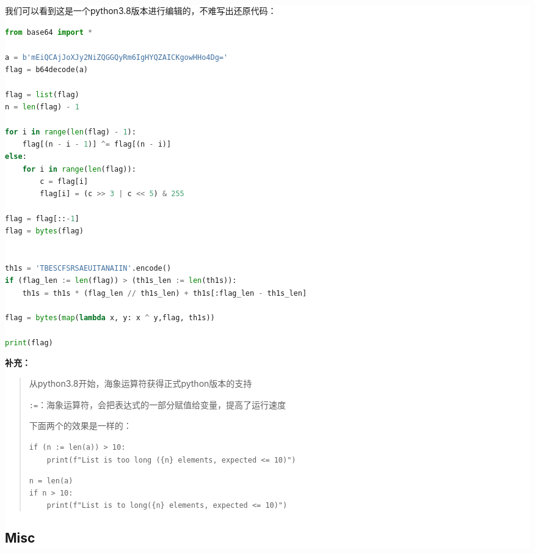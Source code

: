 我们可以看到这是一个python3.8版本进行编辑的，不难写出还原代码：

```python
from base64 import *

a = b'mEiQCAjJoXJy2NiZQGGQyRm6IgHYQZAICKgowHHo4Dg='
flag = b64decode(a)

flag = list(flag)
n = len(flag) - 1

for i in range(len(flag) - 1):
    flag[(n - i - 1)] ^= flag[(n - i)]
else:
    for i in range(len(flag)):
        c = flag[i]
        flag[i] = (c >> 3 | c << 5) & 255

flag = flag[::-1]
flag = bytes(flag)


th1s = 'TBESCFSRSAEUITANAIIN'.encode()
if (flag_len := len(flag)) > (th1s_len := len(th1s)):
    th1s = th1s * (flag_len // th1s_len) + th1s[:flag_len - th1s_len]

flag = bytes(map(lambda x, y: x ^ y,flag, th1s))

print(flag)
```

**补充：**

> 从python3.8开始，海象运算符获得正式python版本的支持
>
> `:=`：海象运算符，会把表达式的一部分赋值给变量，提高了运行速度
>
> 下面两个的效果是一样的：
>
> ```
> if (n := len(a)) > 10:
>     print(f"List is too long ({n} elements, expected <= 10)")
> ```
>
> ```
> n = len(a)
> if n > 10:
>     print(f"List is to long({n} elements, expected <= 10)")
> ```





## Misc
